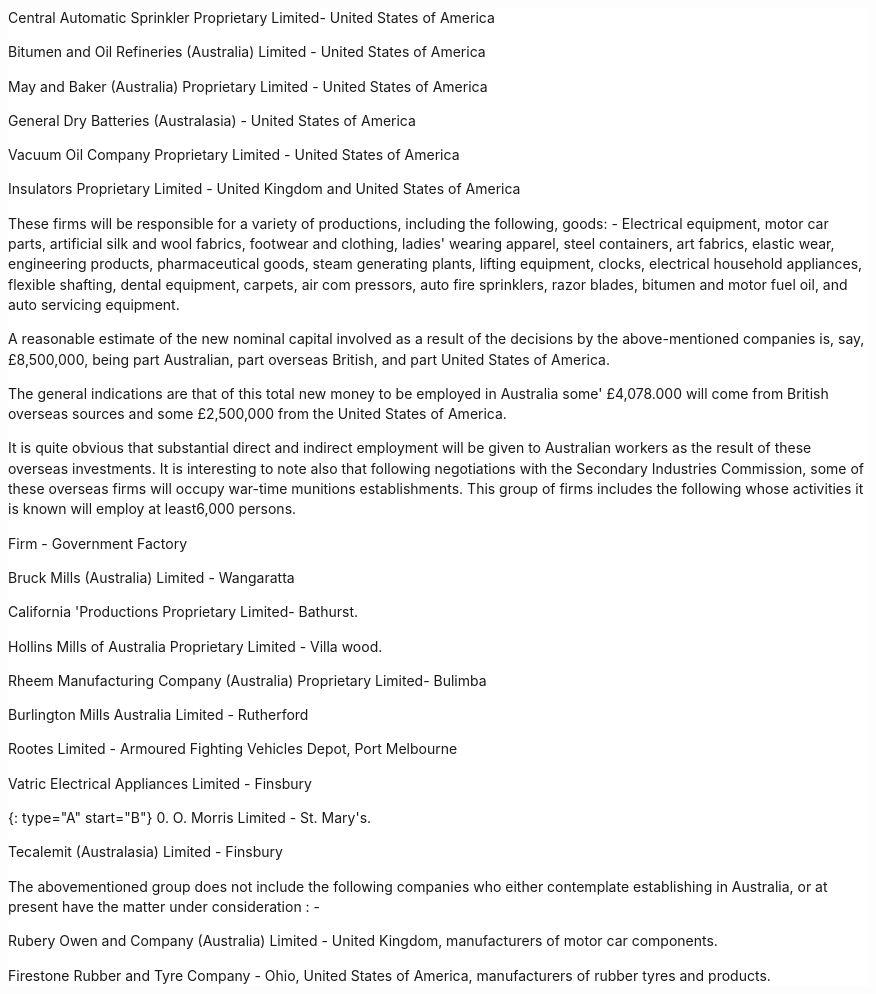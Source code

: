 Central Automatic Sprinkler Proprietary Limited- United States of America

Bitumen and Oil Refineries (Australia) Limited - United States of America

May and Baker (Australia) Proprietary Limited - United States of America

General Dry Batteries (Australasia) - United States of America

Vacuum Oil Company Proprietary Limited - United States of America

Insulators Proprietary Limited - United Kingdom and United States of America

These firms will be responsible for a variety of productions, including the following, goods: - Electrical equipment, motor car parts, artificial silk and wool fabrics, footwear and clothing, ladies' wearing apparel, steel containers, art fabrics, elastic wear, engineering products, pharmaceutical goods, steam generating plants, lifting equipment, clocks, electrical household appliances, flexible shafting, dental equipment, carpets, air com pressors, auto fire sprinklers, razor blades, bitumen and motor fuel oil, and auto servicing equipment. 

A reasonable estimate of the new nominal capital involved as a result of the decisions by the above-mentioned companies is, say, £8,500,000, being part Australian, part overseas British, and part United States of America. 

The general indications are that of this total new money to be employed in Australia some' £4,078.000 will come from British overseas sources and some £2,500,000 from the United States of America. 

It is quite obvious that substantial direct and indirect employment will be given to Australian workers as the result of these overseas investments. It is interesting to note also that following negotiations with the Secondary Industries Commission, some of these overseas firms will occupy war-time munitions establishments. This group of firms includes the following whose activities it is known will employ at least6,000 persons. 

Firm - Government Factory

Bruck Mills (Australia) Limited - Wangaratta

California 'Productions Proprietary Limited- Bathurst. 

Hollins Mills of Australia Proprietary Limited - Villa wood. 

Rheem Manufacturing Company (Australia) Proprietary Limited- Bulimba

Burlington Mills Australia Limited - Rutherford

Rootes Limited - Armoured Fighting Vehicles Depot, Port Melbourne

Vatric Electrical Appliances Limited - Finsbury

{: type="A" start="B"}
0. O. Morris Limited - St. Mary's. 

Tecalemit (Australasia) Limited - Finsbury

The abovementioned group does not include the following companies who either contemplate establishing in Australia, or at present have the matter under consideration :  - 

Rubery Owen and Company (Australia) Limited - United Kingdom, manufacturers of motor car components. 

Firestone Rubber and Tyre Company - Ohio, United States of America, manufacturers of rubber tyres and products. 
